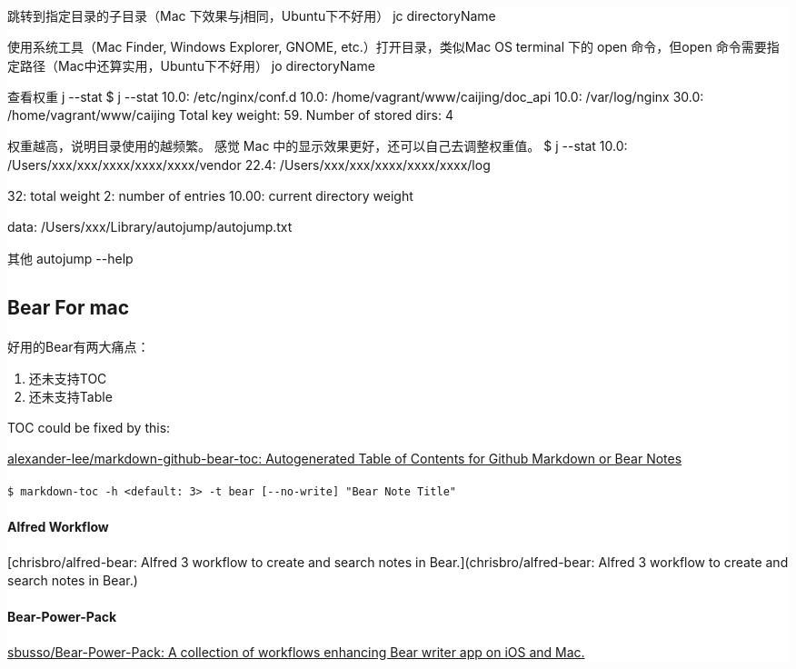 

跳转到指定目录的子目录（Mac 下效果与j相同，Ubuntu下不好用）
jc directoryName

使用系统工具（Mac Finder, Windows Explorer, GNOME, etc.）打开目录，类似Mac OS terminal 下的 open 命令，但open 命令需要指定路径（Mac中还算实用，Ubuntu下不好用）
jo directoryName

查看权重 j --stat
$ j --stat
10.0:   /etc/nginx/conf.d
10.0:   /home/vagrant/www/caijing/doc_api
10.0:   /var/log/nginx
30.0:   /home/vagrant/www/caijing
Total key weight: 59. Number of stored dirs: 4

权重越高，说明目录使用的越频繁。
感觉 Mac 中的显示效果更好，还可以自己去调整权重值。
$ j --stat
10.0:   /Users/xxx/xxx/xxxx/xxxx/xxxx/vendor
22.4:   /Users/xxx/xxx/xxxx/xxxx/xxxx/log

32:     total weight
2:       number of entries
10.00:   current directory weight

data:    /Users/xxx/Library/autojump/autojump.txt

其他
autojump --help


## Bear For mac

好用的Bear有两大痛点：

1. 还未支持TOC
2. 还未支持Table

TOC could be fixed by this:

[alexander-lee/markdown-github-bear-toc: Autogenerated Table of Contents for Github Markdown or Bear Notes](https://github.com/alexander-lee/markdown-github-bear-toc)

```
$ markdown-toc -h <default: 3> -t bear [--no-write] "Bear Note Title"
```

#### Alfred Workflow

[chrisbro/alfred-bear: Alfred 3 workflow to create and search notes in Bear.](chrisbro/alfred-bear: Alfred 3 workflow to create and search notes in Bear.)

#### Bear-Power-Pack

[sbusso/Bear-Power-Pack: A collection of workflows enhancing Bear writer app on iOS and Mac.](https://github.com/sbusso/Bear-Power-Pack)
